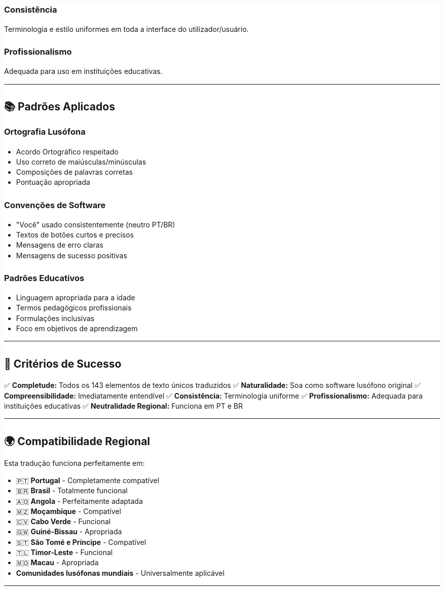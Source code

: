 ### Consistência
Terminologia e estilo uniformes em toda a interface do utilizador/usuário.

### Profissionalismo
Adequada para uso em instituições educativas.

---

## 📚 Padrões Aplicados

### Ortografia Lusófona
- Acordo Ortográfico respeitado
- Uso correto de maiúsculas/minúsculas
- Composições de palavras corretas
- Pontuação apropriada

### Convenções de Software
- "Você" usado consistentemente (neutro PT/BR)
- Textos de botões curtos e precisos
- Mensagens de erro claras
- Mensagens de sucesso positivas

### Padrões Educativos
- Linguagem apropriada para a idade
- Termos pedagógicos profissionais
- Formulações inclusivas
- Foco em objetivos de aprendizagem

---

## 🎯 Critérios de Sucesso

✅ **Completude:** Todos os 143 elementos de texto únicos traduzidos
✅ **Naturalidade:** Soa como software lusófono original
✅ **Compreensibilidade:** Imediatamente entendível
✅ **Consistência:** Terminologia uniforme
✅ **Profissionalismo:** Adequada para instituições educativas
✅ **Neutralidade Regional:** Funciona em PT e BR

---

## 🌍 Compatibilidade Regional

Esta tradução funciona perfeitamente em:
- 🇵🇹 **Portugal** - Completamente compatível
- 🇧🇷 **Brasil** - Totalmente funcional
- 🇦🇴 **Angola** - Perfeitamente adaptada
- 🇲🇿 **Moçambique** - Compatível
- 🇨🇻 **Cabo Verde** - Funcional
- 🇬🇼 **Guiné-Bissau** - Apropriada
- 🇸🇹 **São Tomé e Príncipe** - Compatível
- 🇹🇱 **Timor-Leste** - Funcional
- 🇲🇴 **Macau** - Apropriada
- **Comunidades lusófonas mundiais** - Universalmente aplicável

---